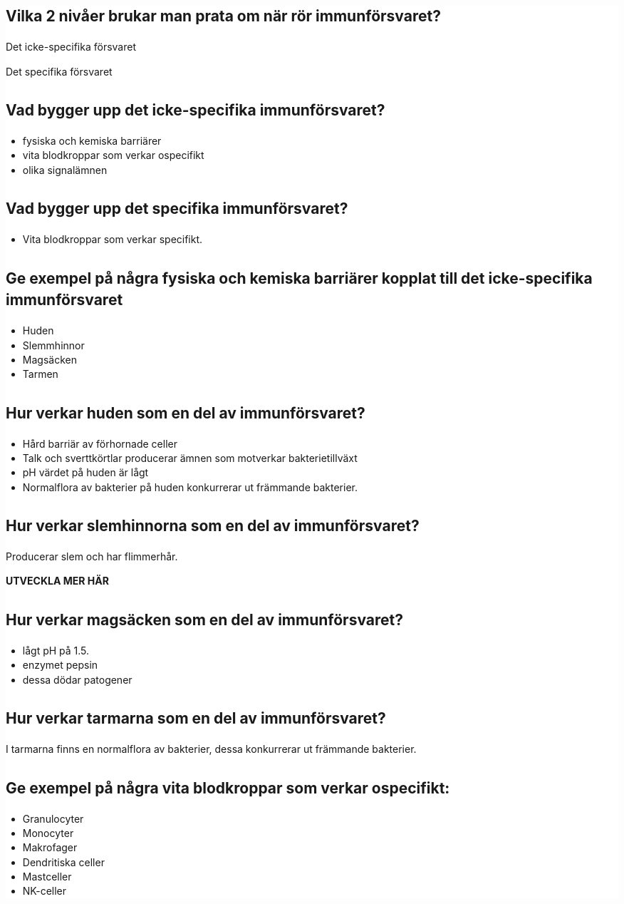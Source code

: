 ## Vilka 2 nivåer brukar man prata om när rör immunförsvaret?
Det icke-specifika försvaret

Det specifika försvaret

## Vad bygger upp det icke-specifika immunförsvaret? 
- fysiska och kemiska barriärer
- vita blodkroppar som verkar ospecifikt
- olika signalämnen

## Vad bygger upp det specifika immunförsvaret?
- Vita blodkroppar som verkar specifikt.

## Ge exempel på några fysiska och kemiska barriärer kopplat till det icke-specifika immunförsvaret
- Huden
- Slemmhinnor
- Magsäcken
- Tarmen

## Hur verkar huden som en del av immunförsvaret?
- Hård barriär av förhornade celler
- Talk och sverttkörtlar producerar ämnen som motverkar bakterietillväxt
- pH värdet på huden är lågt
- Normalflora av bakterier på huden konkurrerar ut främmande bakterier.

## Hur verkar slemhinnorna som en  del av immunförsvaret?
Producerar slem och har flimmerhår.

**UTVECKLA MER HÄR**

## Hur verkar magsäcken som en  del av immunförsvaret?
- lågt pH på 1.5.
- enzymet pepsin
- dessa dödar patogener

## Hur verkar tarmarna som en  del av immunförsvaret?
I tarmarna finns en normalflora av bakterier, dessa konkurrerar ut främmande bakterier.

## Ge exempel på några vita blodkroppar som verkar ospecifikt:
- Granulocyter
- Monocyter
- Makrofager
- Dendritiska celler
- Mastceller
- NK-celler
